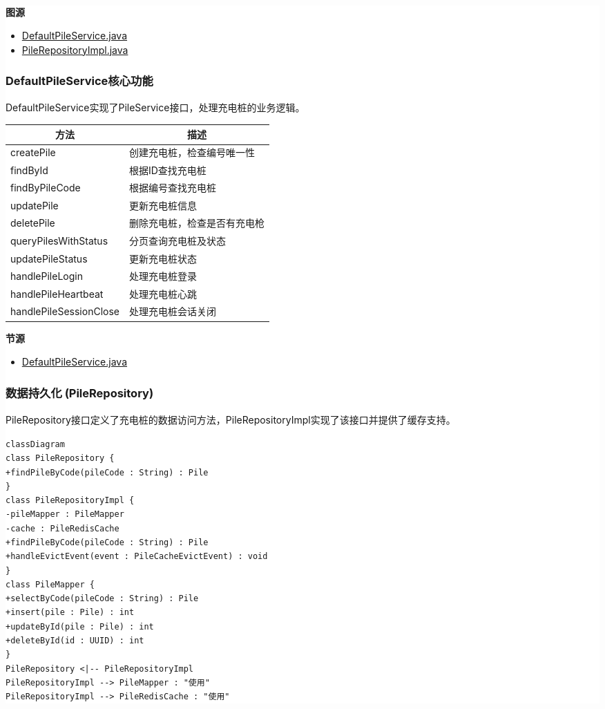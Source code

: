 **图源**

- [DefaultPileService.java](file://jcpp-app/src/main/java/sanbing/jcpp/app/service/impl/DefaultPileService.java#L1-L329)
- [PileRepositoryImpl.java](file://jcpp-app/src/main/java/sanbing/jcpp/app/dal/repository/impl/PileRepositoryImpl.java#L1-L49)

### DefaultPileService核心功能

DefaultPileService实现了PileService接口，处理充电桩的业务逻辑。

| 方法                     | 描述             |
|------------------------|----------------|
| createPile             | 创建充电桩，检查编号唯一性  |
| findById               | 根据ID查找充电桩      |
| findByPileCode         | 根据编号查找充电桩      |
| updatePile             | 更新充电桩信息        |
| deletePile             | 删除充电桩，检查是否有充电枪 |
| queryPilesWithStatus   | 分页查询充电桩及状态     |
| updatePileStatus       | 更新充电桩状态        |
| handlePileLogin        | 处理充电桩登录        |
| handlePileHeartbeat    | 处理充电桩心跳        |
| handlePileSessionClose | 处理充电桩会话关闭      |

**节源**

- [DefaultPileService.java](file://jcpp-app/src/main/java/sanbing/jcpp/app/service/impl/DefaultPileService.java#L1-L329)

### 数据持久化 (PileRepository)

PileRepository接口定义了充电桩的数据访问方法，PileRepositoryImpl实现了该接口并提供了缓存支持。

```mermaid
classDiagram
class PileRepository {
+findPileByCode(pileCode : String) : Pile
}
class PileRepositoryImpl {
-pileMapper : PileMapper
-cache : PileRedisCache
+findPileByCode(pileCode : String) : Pile
+handleEvictEvent(event : PileCacheEvictEvent) : void
}
class PileMapper {
+selectByCode(pileCode : String) : Pile
+insert(pile : Pile) : int
+updateById(pile : Pile) : int
+deleteById(id : UUID) : int
}
PileRepository <|-- PileRepositoryImpl
PileRepositoryImpl --> PileMapper : "使用"
PileRepositoryImpl --> PileRedisCache : "使用"
```
